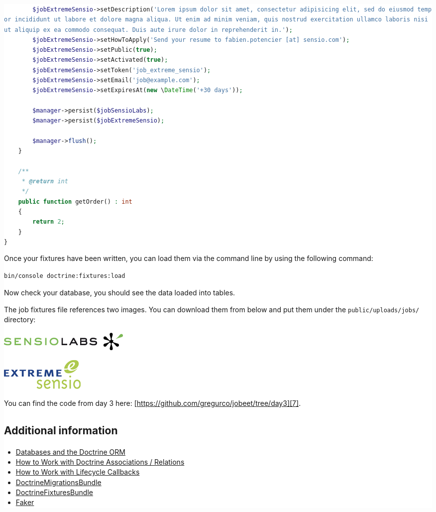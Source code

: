 ```php
        $jobExtremeSensio->setDescription('Lorem ipsum dolor sit amet, consectetur adipisicing elit, sed do eiusmod tempor incididunt ut labore et dolore magna aliqua. Ut enim ad minim veniam, quis nostrud exercitation ullamco laboris nisi ut aliquip ex ea commodo consequat. Duis aute irure dolor in reprehenderit in.');
        $jobExtremeSensio->setHowToApply('Send your resume to fabien.potencier [at] sensio.com');
        $jobExtremeSensio->setPublic(true);
        $jobExtremeSensio->setActivated(true);
        $jobExtremeSensio->setToken('job_extreme_sensio');
        $jobExtremeSensio->setEmail('job@example.com');
        $jobExtremeSensio->setExpiresAt(new \DateTime('+30 days'));

        $manager->persist($jobSensioLabs);
        $manager->persist($jobExtremeSensio);

        $manager->flush();
    }

    /**
     * @return int
     */
    public function getOrder() : int
    {
        return 2;
    }
}
```

Once your fixtures have been written, you can load them via the command line by using the following command:
```bash
bin/console doctrine:fixtures:load
```

Now check your database, you should see the data loaded into tables.

The job fixtures file references two images. You can download them from below and put them under the `public/uploads/jobs/` directory:

![Save this as sensio-labs.gif](/files/images/sensio-labs.gif)

![Save this as extreme-sensio.gif](/files/images/extreme-sensio.gif)

You can find the code from day 3 here: [https://github.com/gregurco/jobeet/tree/day3][7].

## Additional information
- [Databases and the Doctrine ORM][1]
- [How to Work with Doctrine Associations / Relations][2]
- [How to Work with Lifecycle Callbacks][3]
- [DoctrineMigrationsBundle][4]
- [DoctrineFixturesBundle][5]
- [Faker][6]


[1]: https://symfony.com/doc/4.0/doctrine.html
[2]: https://symfony.com/doc/4.0/doctrine/associations.html
[3]: https://symfony.com/doc/4.0/doctrine/lifecycle_callbacks.html
[4]: https://symfony.com/doc/master/bundles/DoctrineMigrationsBundle/index.html
[5]: https://symfony.com/doc/current/bundles/DoctrineFixturesBundle/index.html
[6]: https://github.com/fzaninotto/Faker
[7]: https://github.com/gregurco/jobeet/tree/day3